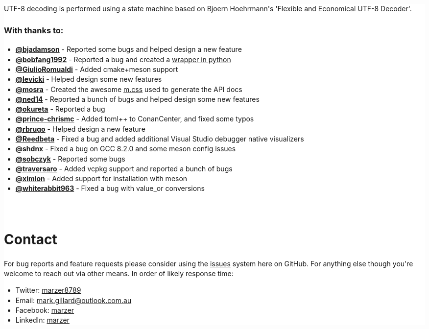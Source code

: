 UTF-8 decoding is performed using a state machine based on Bjoern Hoehrmann's '[Flexible and Economical UTF-8 Decoder]'.

### With thanks to:
- **[@bjadamson](https://github.com/bjadamson)** - Reported some bugs and helped design a new feature
- **[@bobfang1992](https://github.com/bobfang1992)** - Reported a bug and created a [wrapper in python](https://github.com/bobfang1992/pytomlpp)
- **[@GiulioRomualdi](https://github.com/GiulioRomualdi)** - Added cmake+meson support
- **[@levicki](https://github.com/levicki)** - Helped design some new features
- **[@mosra](https://github.com/mosra)** - Created the awesome [m.css] used to generate the API docs
- **[@ned14](https://github.com/ned14)** - Reported a bunch of bugs and helped design some new features
- **[@okureta](https://github.com/okureta)** - Reported a bug
- **[@prince-chrismc](https://github.com/prince-chrismc)** - Added toml++ to ConanCenter, and fixed some typos
- **[@rbrugo](https://github.com/rbrugo)** - Helped design a new feature
- **[@Reedbeta](https://github.com/Reedbeta)** - Fixed a bug and added additional Visual Studio debugger native visualizers
- **[@shdnx](https://github.com/shdnx)** - Fixed a bug on GCC 8.2.0 and some meson config issues
- **[@sobczyk](https://github.com/sobczyk)** - Reported some bugs
- **[@traversaro](https://github.com/traversaro)** - Added vcpkg support and reported a bunch of bugs
- **[@ximion](https://github.com/ximion)** - Added support for installation with meson
- **[@whiterabbit963](https://github.com/whiterabbit963)** - Fixed a bug with value_or conversions

<br>

# Contact
For bug reports and feature requests please consider using the [issues] system here on GitHub. For anything else
though you're welcome to reach out via other means. In order of likely response time:
- Twitter: [marzer8789](https://twitter.com/marzer8789)
- Email: [mark.gillard@outlook.com.au](mailto:mark.gillard@outlook.com.au)
- Facebook: [marzer](https://www.facebook.com/marzer)
- LinkedIn: [marzer](https://www.linkedin.com/in/marzer/)



[API documentation]: https://marzer.github.io/tomlplusplus/
[homepage]: https://marzer.github.io/tomlplusplus/
[unreleased TOML language features]: #-unreleased-language-features
[most recently-released version]: https://github.com/toml-lang/toml/releases
[numbered version]: https://github.com/toml-lang/toml/releases
[char8_t]: https://en.cppreference.com/w/cpp/keyword/char8_t
[TOML]: https://toml.io/
[TOML master]: https://github.com/toml-lang/toml/blob/master/README.md
[TOML issues list]: https://github.com/toml-lang/toml/issues
[v1.0.0-rc.2]: https://toml.io/en/v1.0.0-rc.2
[CONTRIBUTING]: ./CONTRIBUTING.md
[LICENSE]: ./LICENSE
[Flexible and Economical UTF-8 Decoder]: http://bjoern.hoehrmann.de/utf-8/decoder/dfa/
[cpp_compilers]: https://en.cppreference.com/w/cpp/compiler_support
[reporting issues]: https://github.com/marzer/tomlplusplus/issues/new/choose
[feature request]: https://github.com/marzer/tomlplusplus/issues/new/choose
[issues]: https://github.com/marzer/tomlplusplus/issues
[#356]: https://github.com/toml-lang/toml/issues/356
[#516]: https://github.com/toml-lang/toml/issues/516
[#562]: https://github.com/toml-lang/toml/issues/562
[#567]: https://github.com/toml-lang/toml/issues/567
[#571]: https://github.com/toml-lang/toml/issues/571
[#622]: https://github.com/toml-lang/toml/issues/622
[#644]: https://github.com/toml-lang/toml/issues/644
[#665]: https://github.com/toml-lang/toml/issues/665
[#671]: https://github.com/toml-lang/toml/issues/671
[#687]: https://github.com/toml-lang/toml/issues/687
[#709]: https://github.com/toml-lang/toml/pull/709
[LICENSE-utf8-decoder]: ./LICENSE-utf8-decoder
[something better than std::optional]: https://github.com/TartanLlama/optional
[m.css]: https://mcss.mosra.cz/documentation/doxygen
